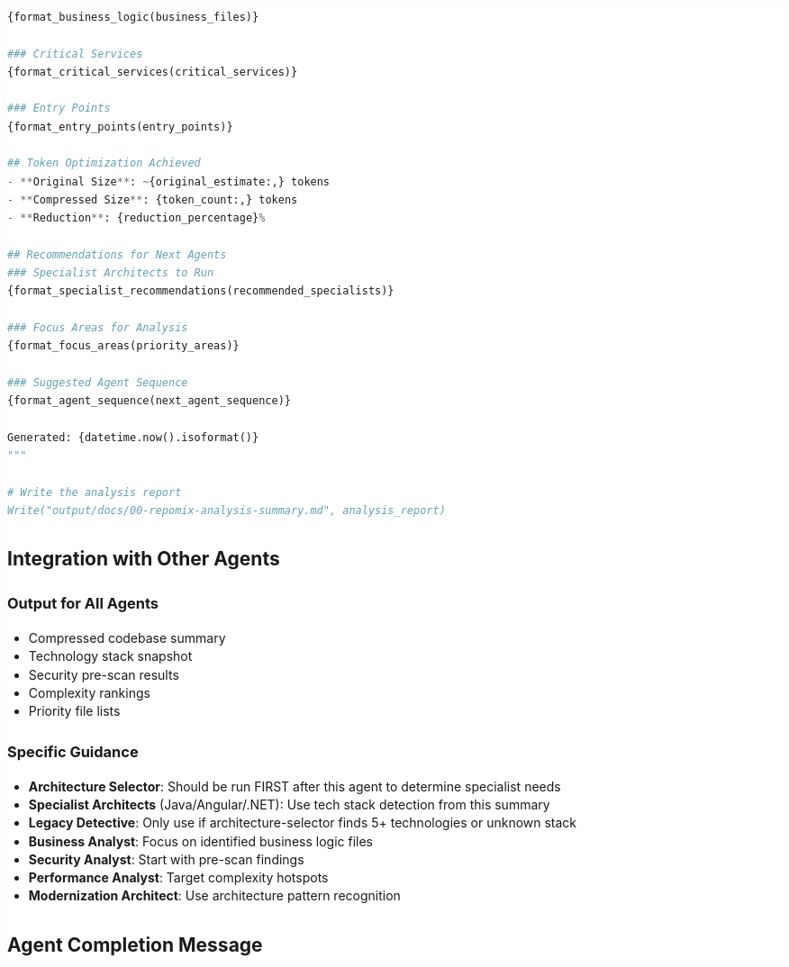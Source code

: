 ```python
{format_business_logic(business_files)}

### Critical Services
{format_critical_services(critical_services)}

### Entry Points
{format_entry_points(entry_points)}

## Token Optimization Achieved
- **Original Size**: ~{original_estimate:,} tokens
- **Compressed Size**: {token_count:,} tokens
- **Reduction**: {reduction_percentage}%

## Recommendations for Next Agents
### Specialist Architects to Run
{format_specialist_recommendations(recommended_specialists)}

### Focus Areas for Analysis
{format_focus_areas(priority_areas)}

### Suggested Agent Sequence
{format_agent_sequence(next_agent_sequence)}

Generated: {datetime.now().isoformat()}
"""

# Write the analysis report
Write("output/docs/00-repomix-analysis-summary.md", analysis_report)
```

## Integration with Other Agents

### Output for All Agents
- Compressed codebase summary
- Technology stack snapshot
- Security pre-scan results
- Complexity rankings
- Priority file lists

### Specific Guidance
- **Architecture Selector**: Should be run FIRST after this agent to determine specialist needs
- **Specialist Architects** (Java/Angular/.NET): Use tech stack detection from this summary
- **Legacy Detective**: Only use if architecture-selector finds 5+ technologies or unknown stack
- **Business Analyst**: Focus on identified business logic files
- **Security Analyst**: Start with pre-scan findings
- **Performance Analyst**: Target complexity hotspots
- **Modernization Architect**: Use architecture pattern recognition

## Agent Completion Message
